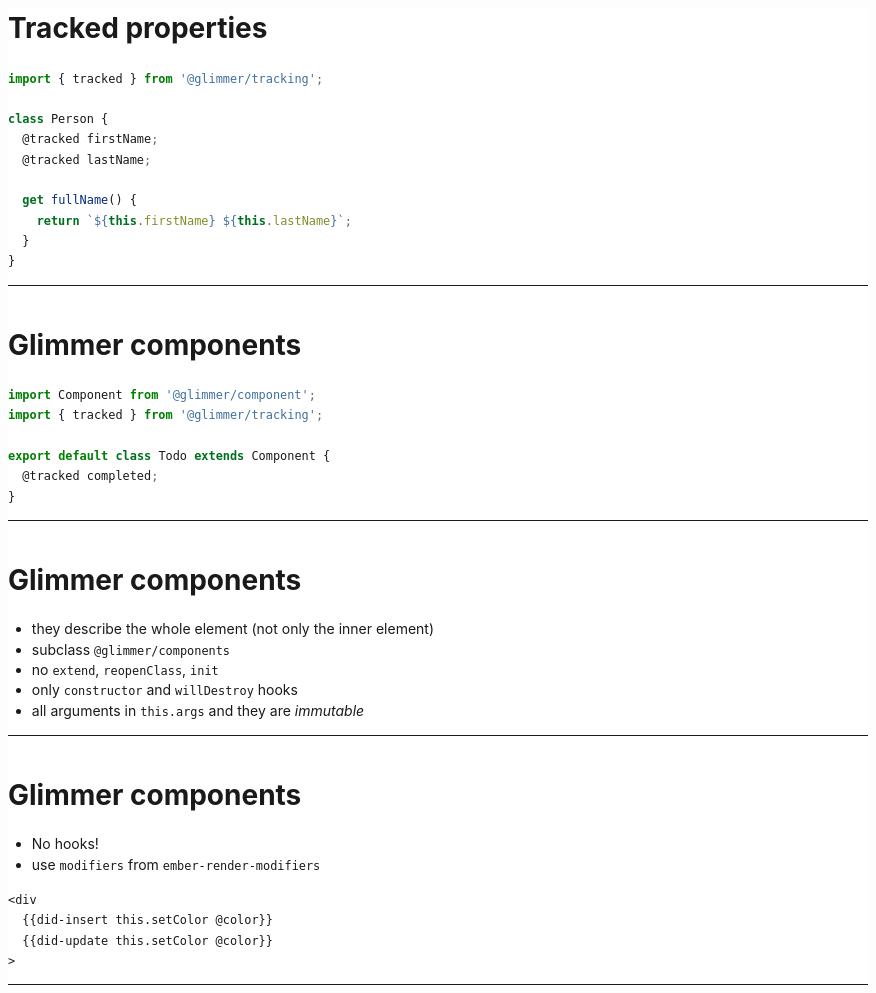 
# Tracked properties

```javascript
import { tracked } from '@glimmer/tracking';

class Person {
  @tracked firstName;
  @tracked lastName;

  get fullName() {
    return `${this.firstName} ${this.lastName}`;
  }
}
```

---

# Glimmer components

```javascript
import Component from '@glimmer/component';
import { tracked } from '@glimmer/tracking';

export default class Todo extends Component {
  @tracked completed;
}
```

---

# Glimmer components

- they describe the whole element (not only the inner element)
- subclass `@glimmer/components`
- no `extend`, `reopenClass`, `init`
- only `constructor` and `willDestroy` hooks
- all arguments in `this.args` and they are *immutable*

---

# Glimmer components

- No hooks!
- use `modifiers` from `ember-render-modifiers`

```
<div
  {{did-insert this.setColor @color}}
  {{did-update this.setColor @color}}
>
```

---
